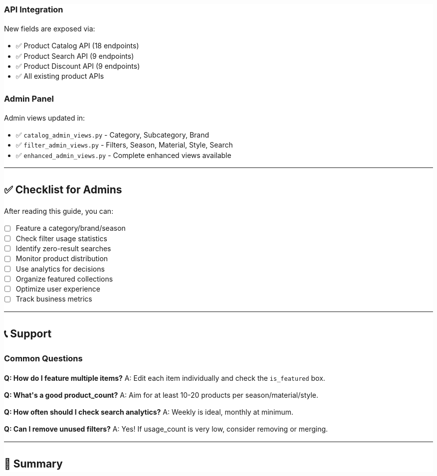 ### API Integration

New fields are exposed via:

- ✅ Product Catalog API (18 endpoints)
- ✅ Product Search API (9 endpoints)
- ✅ Product Discount API (9 endpoints)
- ✅ All existing product APIs

### Admin Panel

Admin views updated in:

- ✅ `catalog_admin_views.py` - Category, Subcategory, Brand
- ✅ `filter_admin_views.py` - Filters, Season, Material, Style, Search
- ✅ `enhanced_admin_views.py` - Complete enhanced views available

---

## ✅ Checklist for Admins

After reading this guide, you can:

- [ ] Feature a category/brand/season
- [ ] Check filter usage statistics
- [ ] Identify zero-result searches
- [ ] Monitor product distribution
- [ ] Use analytics for decisions
- [ ] Organize featured collections
- [ ] Optimize user experience
- [ ] Track business metrics

---

## 📞 Support

### Common Questions

**Q: How do I feature multiple items?**
A: Edit each item individually and check the `is_featured` box.

**Q: What's a good product_count?**
A: Aim for at least 10-20 products per season/material/style.

**Q: How often should I check search analytics?**
A: Weekly is ideal, monthly at minimum.

**Q: Can I remove unused filters?**
A: Yes! If usage_count is very low, consider removing or merging.

---

## 🎉 Summary
